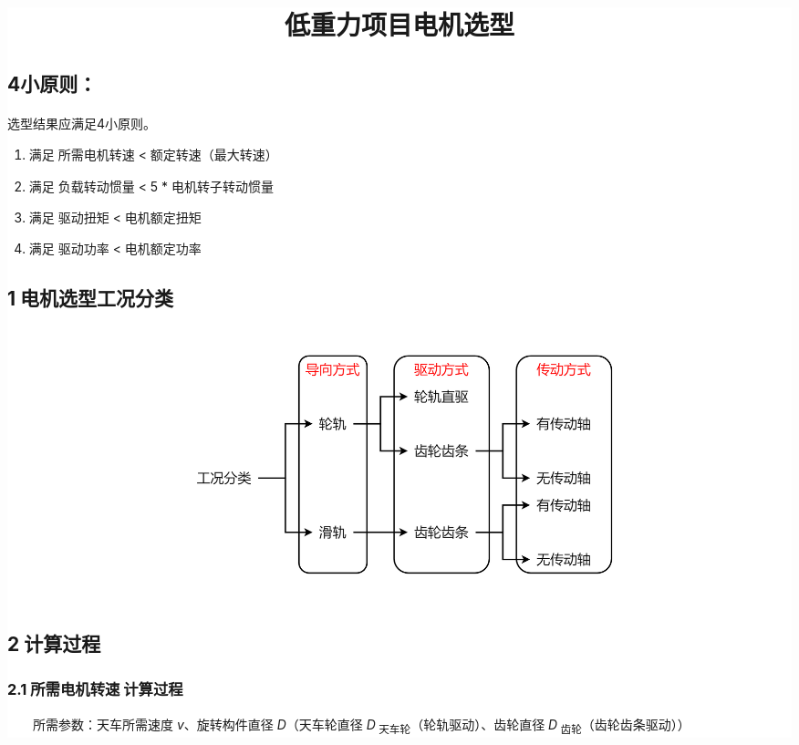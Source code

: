 <div align='center'>
        <h1>低重力项目电机选型
</div>

## 4小原则：

选型结果应满足4小原则。

1. 满足 所需电机转速 < 额定转速（最大转速）

2. 满足 负载转动惯量 < 5 * 电机转子转动惯量

3. 满足 驱动扭矩 < 电机额定扭矩

4. 满足 驱动功率 < 电机额定功率

## 1 电机选型工况分类

<div align=center>
    <img src="./Assets/低重力项目电机选型.png" width=60%>
</div>

## 2 计算过程

### 2.1 所需电机转速 计算过程

&emsp;&emsp;所需参数：天车所需速度 $v$、旋转构件直径 $D$（天车轮直径 $D$<sub> 天车轮</sub>（轮轨驱动）、齿轮直径 $D$<sub> 齿轮</sub>（齿轮齿条驱动））
